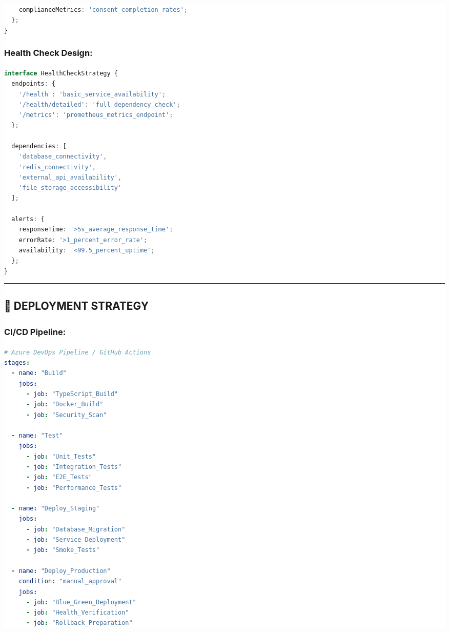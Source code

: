 ```typescript
    complianceMetrics: 'consent_completion_rates';
  };
}
```

### **Health Check Design**:
```typescript
interface HealthCheckStrategy {
  endpoints: {
    '/health': 'basic_service_availability';
    '/health/detailed': 'full_dependency_check';
    '/metrics': 'prometheus_metrics_endpoint';
  };
  
  dependencies: [
    'database_connectivity',
    'redis_connectivity',
    'external_api_availability',
    'file_storage_accessibility'
  ];
  
  alerts: {
    responseTime: '>5s_average_response_time';
    errorRate: '>1_percent_error_rate';
    availability: '<99.5_percent_uptime';
  };
}
```

---

## 🚀 **DEPLOYMENT STRATEGY**

### **CI/CD Pipeline**:
```yaml
# Azure DevOps Pipeline / GitHub Actions
stages:
  - name: "Build"
    jobs:
      - job: "TypeScript_Build"
      - job: "Docker_Build"
      - job: "Security_Scan"
  
  - name: "Test"
    jobs:
      - job: "Unit_Tests"
      - job: "Integration_Tests"
      - job: "E2E_Tests"
      - job: "Performance_Tests"
  
  - name: "Deploy_Staging"
    jobs:
      - job: "Database_Migration"
      - job: "Service_Deployment"
      - job: "Smoke_Tests"
  
  - name: "Deploy_Production"
    condition: "manual_approval"
    jobs:
      - job: "Blue_Green_Deployment"
      - job: "Health_Verification"
      - job: "Rollback_Preparation"
```